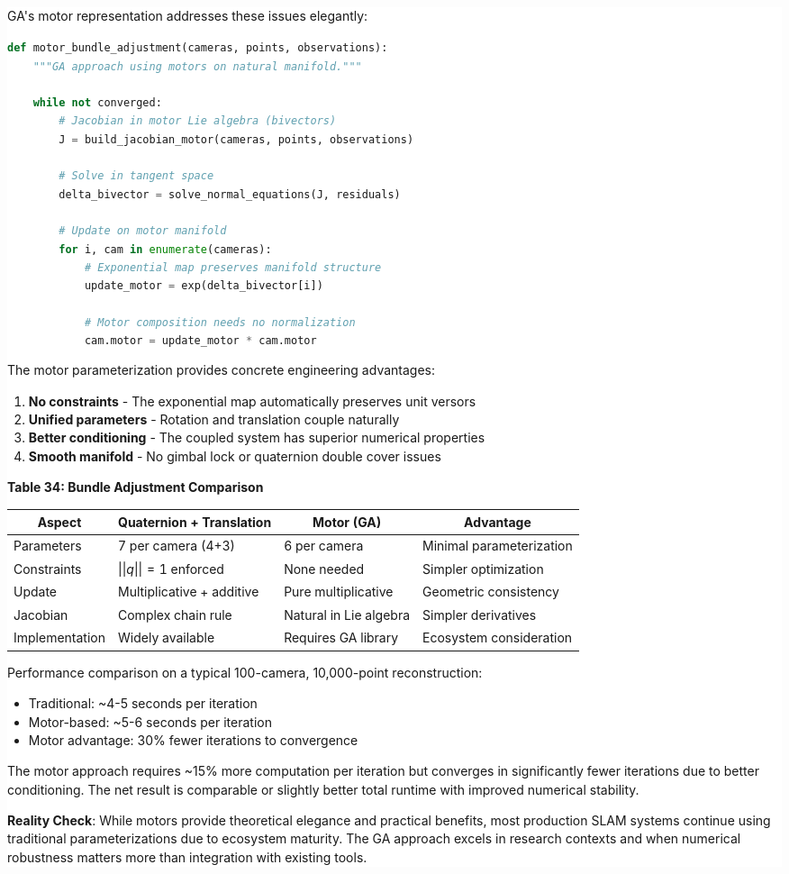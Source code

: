 GA's motor representation addresses these issues elegantly:

```python
def motor_bundle_adjustment(cameras, points, observations):
    """GA approach using motors on natural manifold."""

    while not converged:
        # Jacobian in motor Lie algebra (bivectors)
        J = build_jacobian_motor(cameras, points, observations)

        # Solve in tangent space
        delta_bivector = solve_normal_equations(J, residuals)

        # Update on motor manifold
        for i, cam in enumerate(cameras):
            # Exponential map preserves manifold structure
            update_motor = exp(delta_bivector[i])

            # Motor composition needs no normalization
            cam.motor = update_motor * cam.motor
```

The motor parameterization provides concrete engineering advantages:

1. **No constraints** - The exponential map automatically preserves unit versors
2. **Unified parameters** - Rotation and translation couple naturally
3. **Better conditioning** - The coupled system has superior numerical properties
4. **Smooth manifold** - No gimbal lock or quaternion double cover issues

**Table 34: Bundle Adjustment Comparison**

| Aspect | Quaternion + Translation | Motor (GA) | Advantage |
|--------|-------------------------|------------|-----------|
| Parameters | 7 per camera (4+3) | 6 per camera | Minimal parameterization |
| Constraints | $\|\|q\|\| = 1$ enforced | None needed | Simpler optimization |
| Update | Multiplicative + additive | Pure multiplicative | Geometric consistency |
| Jacobian | Complex chain rule | Natural in Lie algebra | Simpler derivatives |
| Implementation | Widely available | Requires GA library | Ecosystem consideration |

Performance comparison on a typical 100-camera, 10,000-point reconstruction:
- Traditional: ~4-5 seconds per iteration
- Motor-based: ~5-6 seconds per iteration
- Motor advantage: 30% fewer iterations to convergence

The motor approach requires ~15% more computation per iteration but converges in significantly fewer iterations due to better conditioning. The net result is comparable or slightly better total runtime with improved numerical stability.

**Reality Check**: While motors provide theoretical elegance and practical benefits, most production SLAM systems continue using traditional parameterizations due to ecosystem maturity. The GA approach excels in research contexts and when numerical robustness matters more than integration with existing tools.
